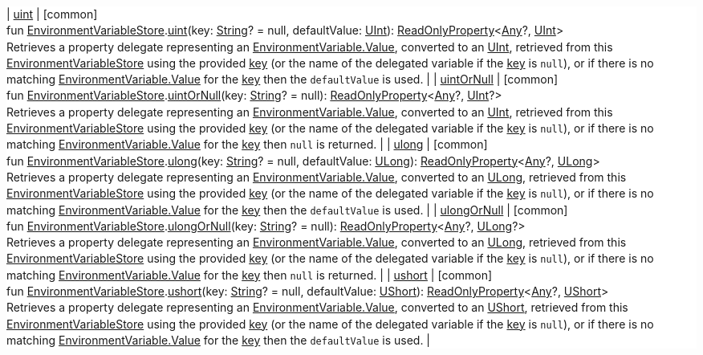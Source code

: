 | [uint](../uint.md) | [common]<br>fun [EnvironmentVariableStore](index.md).[uint](../uint.md)(key: [String](https://kotlinlang.org/api/latest/jvm/stdlib/kotlin/-string/index.html)? = null, defaultValue: [UInt](https://kotlinlang.org/api/latest/jvm/stdlib/kotlin/-u-int/index.html)): [ReadOnlyProperty](https://kotlinlang.org/api/latest/jvm/stdlib/kotlin.properties/-read-only-property/index.html)&lt;[Any](https://kotlinlang.org/api/latest/jvm/stdlib/kotlin/-any/index.html)?, [UInt](https://kotlinlang.org/api/latest/jvm/stdlib/kotlin/-u-int/index.html)&gt;<br>Retrieves a property delegate representing an [EnvironmentVariable.Value](../../com.mooncloak.kodetools.kenv/-environment-variable/-value/index.md), converted to an [UInt](https://kotlinlang.org/api/latest/jvm/stdlib/kotlin/-u-int/index.html), retrieved from this [EnvironmentVariableStore](index.md) using the provided [key](../uint.md) (or the name of the delegated variable if the [key](../uint.md) is `null`), or if there is no matching [EnvironmentVariable.Value](../../com.mooncloak.kodetools.kenv/-environment-variable/-value/index.md) for the [key](../uint.md) then the `defaultValue` is used. |
| [uintOrNull](../uint-or-null.md) | [common]<br>fun [EnvironmentVariableStore](index.md).[uintOrNull](../uint-or-null.md)(key: [String](https://kotlinlang.org/api/latest/jvm/stdlib/kotlin/-string/index.html)? = null): [ReadOnlyProperty](https://kotlinlang.org/api/latest/jvm/stdlib/kotlin.properties/-read-only-property/index.html)&lt;[Any](https://kotlinlang.org/api/latest/jvm/stdlib/kotlin/-any/index.html)?, [UInt](https://kotlinlang.org/api/latest/jvm/stdlib/kotlin/-u-int/index.html)?&gt;<br>Retrieves a property delegate representing an [EnvironmentVariable.Value](../../com.mooncloak.kodetools.kenv/-environment-variable/-value/index.md), converted to an [UInt](https://kotlinlang.org/api/latest/jvm/stdlib/kotlin/-u-int/index.html), retrieved from this [EnvironmentVariableStore](index.md) using the provided [key](../uint-or-null.md) (or the name of the delegated variable if the [key](../uint-or-null.md) is `null`), or if there is no matching [EnvironmentVariable.Value](../../com.mooncloak.kodetools.kenv/-environment-variable/-value/index.md) for the [key](../uint-or-null.md) then `null` is returned. |
| [ulong](../ulong.md) | [common]<br>fun [EnvironmentVariableStore](index.md).[ulong](../ulong.md)(key: [String](https://kotlinlang.org/api/latest/jvm/stdlib/kotlin/-string/index.html)? = null, defaultValue: [ULong](https://kotlinlang.org/api/latest/jvm/stdlib/kotlin/-u-long/index.html)): [ReadOnlyProperty](https://kotlinlang.org/api/latest/jvm/stdlib/kotlin.properties/-read-only-property/index.html)&lt;[Any](https://kotlinlang.org/api/latest/jvm/stdlib/kotlin/-any/index.html)?, [ULong](https://kotlinlang.org/api/latest/jvm/stdlib/kotlin/-u-long/index.html)&gt;<br>Retrieves a property delegate representing an [EnvironmentVariable.Value](../../com.mooncloak.kodetools.kenv/-environment-variable/-value/index.md), converted to an [ULong](https://kotlinlang.org/api/latest/jvm/stdlib/kotlin/-u-long/index.html), retrieved from this [EnvironmentVariableStore](index.md) using the provided [key](../ulong.md) (or the name of the delegated variable if the [key](../ulong.md) is `null`), or if there is no matching [EnvironmentVariable.Value](../../com.mooncloak.kodetools.kenv/-environment-variable/-value/index.md) for the [key](../ulong.md) then the `defaultValue` is used. |
| [ulongOrNull](../ulong-or-null.md) | [common]<br>fun [EnvironmentVariableStore](index.md).[ulongOrNull](../ulong-or-null.md)(key: [String](https://kotlinlang.org/api/latest/jvm/stdlib/kotlin/-string/index.html)? = null): [ReadOnlyProperty](https://kotlinlang.org/api/latest/jvm/stdlib/kotlin.properties/-read-only-property/index.html)&lt;[Any](https://kotlinlang.org/api/latest/jvm/stdlib/kotlin/-any/index.html)?, [ULong](https://kotlinlang.org/api/latest/jvm/stdlib/kotlin/-u-long/index.html)?&gt;<br>Retrieves a property delegate representing an [EnvironmentVariable.Value](../../com.mooncloak.kodetools.kenv/-environment-variable/-value/index.md), converted to an [ULong](https://kotlinlang.org/api/latest/jvm/stdlib/kotlin/-u-long/index.html), retrieved from this [EnvironmentVariableStore](index.md) using the provided [key](../ulong-or-null.md) (or the name of the delegated variable if the [key](../ulong-or-null.md) is `null`), or if there is no matching [EnvironmentVariable.Value](../../com.mooncloak.kodetools.kenv/-environment-variable/-value/index.md) for the [key](../ulong-or-null.md) then `null` is returned. |
| [ushort](../ushort.md) | [common]<br>fun [EnvironmentVariableStore](index.md).[ushort](../ushort.md)(key: [String](https://kotlinlang.org/api/latest/jvm/stdlib/kotlin/-string/index.html)? = null, defaultValue: [UShort](https://kotlinlang.org/api/latest/jvm/stdlib/kotlin/-u-short/index.html)): [ReadOnlyProperty](https://kotlinlang.org/api/latest/jvm/stdlib/kotlin.properties/-read-only-property/index.html)&lt;[Any](https://kotlinlang.org/api/latest/jvm/stdlib/kotlin/-any/index.html)?, [UShort](https://kotlinlang.org/api/latest/jvm/stdlib/kotlin/-u-short/index.html)&gt;<br>Retrieves a property delegate representing an [EnvironmentVariable.Value](../../com.mooncloak.kodetools.kenv/-environment-variable/-value/index.md), converted to an [UShort](https://kotlinlang.org/api/latest/jvm/stdlib/kotlin/-u-short/index.html), retrieved from this [EnvironmentVariableStore](index.md) using the provided [key](../ushort.md) (or the name of the delegated variable if the [key](../ushort.md) is `null`), or if there is no matching [EnvironmentVariable.Value](../../com.mooncloak.kodetools.kenv/-environment-variable/-value/index.md) for the [key](../ushort.md) then the `defaultValue` is used. |